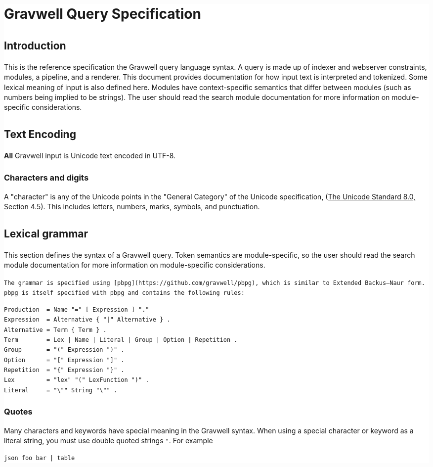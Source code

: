 # Gravwell Query Specification

## Introduction

This is the reference specification the Gravwell query language syntax. A query is made up of indexer and webserver constraints, modules, a pipeline, and a renderer. This document provides documentation for how input text is interpreted and tokenized. Some lexical meaning of input is also defined here. Modules have context-specific semantics that differ between modules (such as numbers being implied to be strings). The user should read the search module documentation for more information on module-specific considerations.

## Text Encoding 

**All** Gravwell input is Unicode text encoded in UTF-8. 

### Characters and digits 

A "character" is any of the Unicode points in the "General Category" of the Unicode specification, ([The Unicode Standard 8.0, Section 4.5](https://www.unicode.org/versions/Unicode8.0.0/)). This includes letters, numbers, marks, symbols, and punctuation. 

## Lexical grammar

This section defines the syntax of a Gravwell query. Token semantics are module-specific, so the user should read the search module documentation for more information on module-specific considerations.

```{note}
The grammar is specified using [pbpg](https://github.com/gravwell/pbpg), which is similar to Extended Backus–Naur form. pbpg is itself specified with pbpg and contains the following rules:
```

```
Production  = Name "=" [ Expression ] "." 
Expression  = Alternative { "|" Alternative } .	
Alternative = Term { Term } .		
Term        = Lex | Name | Literal | Group | Option | Repetition .
Group       = "(" Expression ")" .		
Option      = "[" Expression "]" .	
Repetition  = "{" Expression "}" .
Lex         = "lex" "(" LexFunction ")" .
Literal     = "\"" String "\"" .	
```

### Quotes

Many characters and keywords have special meaning in the Gravwell syntax. When using a special character or keyword as a literal string, you must use double quoted strings `"`. For example

```
json foo bar | table
```
